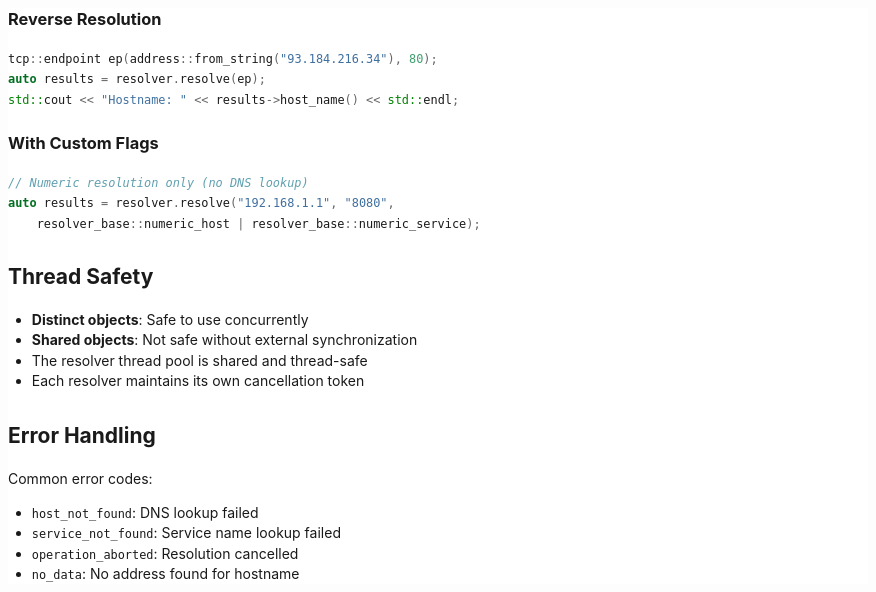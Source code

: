 ### Reverse Resolution

```cpp
tcp::endpoint ep(address::from_string("93.184.216.34"), 80);
auto results = resolver.resolve(ep);
std::cout << "Hostname: " << results->host_name() << std::endl;
```

### With Custom Flags

```cpp
// Numeric resolution only (no DNS lookup)
auto results = resolver.resolve("192.168.1.1", "8080",
    resolver_base::numeric_host | resolver_base::numeric_service);
```

## Thread Safety

- **Distinct objects**: Safe to use concurrently
- **Shared objects**: Not safe without external synchronization
- The resolver thread pool is shared and thread-safe
- Each resolver maintains its own cancellation token

## Error Handling

Common error codes:
- `host_not_found`: DNS lookup failed
- `service_not_found`: Service name lookup failed
- `operation_aborted`: Resolution cancelled
- `no_data`: No address found for hostname